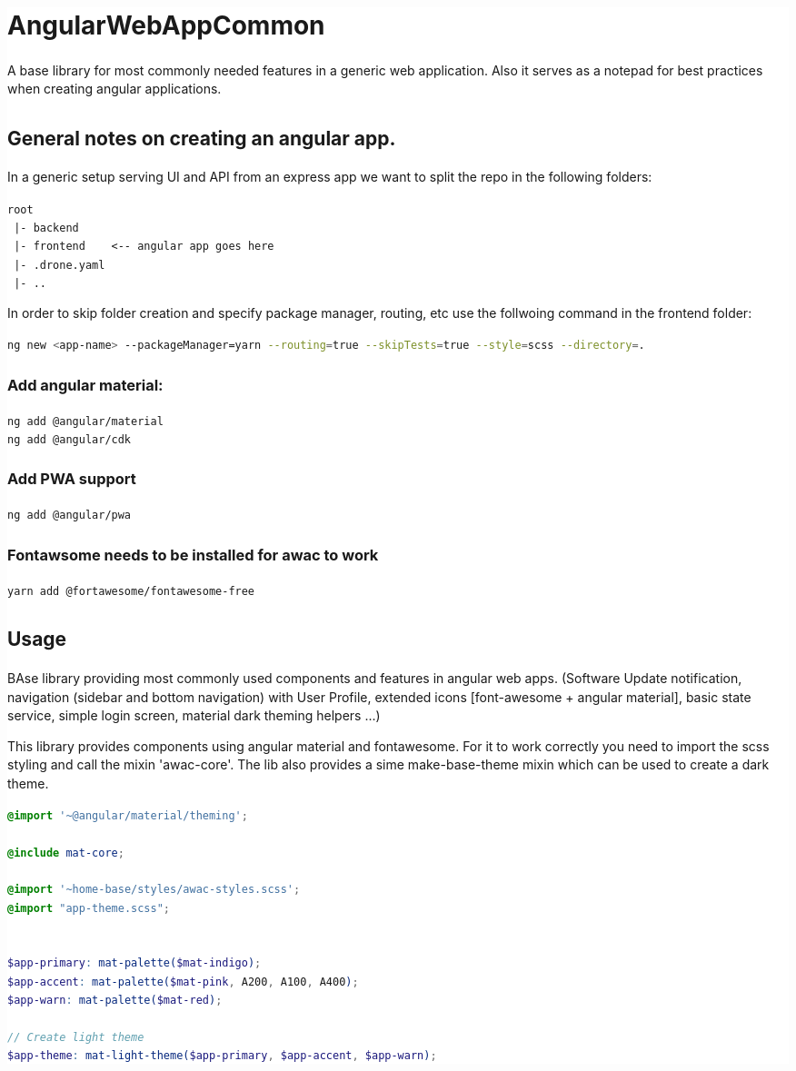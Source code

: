 # AngularWebAppCommon

A base library for most commonly needed features in a generic web application.
Also it serves as a notepad for best practices when creating angular applications.

## General notes on creating an angular app.
In a generic setup serving UI and API from an express app we want to split the repo in the following folders:

```
root
 |- backend
 |- frontend    <-- angular app goes here
 |- .drone.yaml
 |- ..
```
In order to skip folder creation and specify package manager, routing, etc use the follwoing command in the frontend folder:
```bash
ng new <app-name> --packageManager=yarn --routing=true --skipTests=true --style=scss --directory=.
```

### Add angular material:
```
ng add @angular/material
ng add @angular/cdk
```

### Add PWA support
```
ng add @angular/pwa
```

### Fontawsome needs to be installed for awac to work
```
yarn add @fortawesome/fontawesome-free
```

## Usage

BAse library providing most commonly used components and features in angular web apps. (Software Update notification, navigation (sidebar and bottom navigation) with User Profile, extended icons [font-awesome + angular material], basic state service, simple login screen, material dark theming helpers ...)

This library provides components using angular material and fontawesome. For it to work correctly you need to import the scss styling and call the mixin 'awac-core'.
The lib also provides a sime make-base-theme mixin which can be used to create a dark theme.

```scss
@import '~@angular/material/theming';

@include mat-core;

@import '~home-base/styles/awac-styles.scss';
@import "app-theme.scss";


$app-primary: mat-palette($mat-indigo);
$app-accent: mat-palette($mat-pink, A200, A100, A400);
$app-warn: mat-palette($mat-red);

// Create light theme
$app-theme: mat-light-theme($app-primary, $app-accent, $app-warn);
```